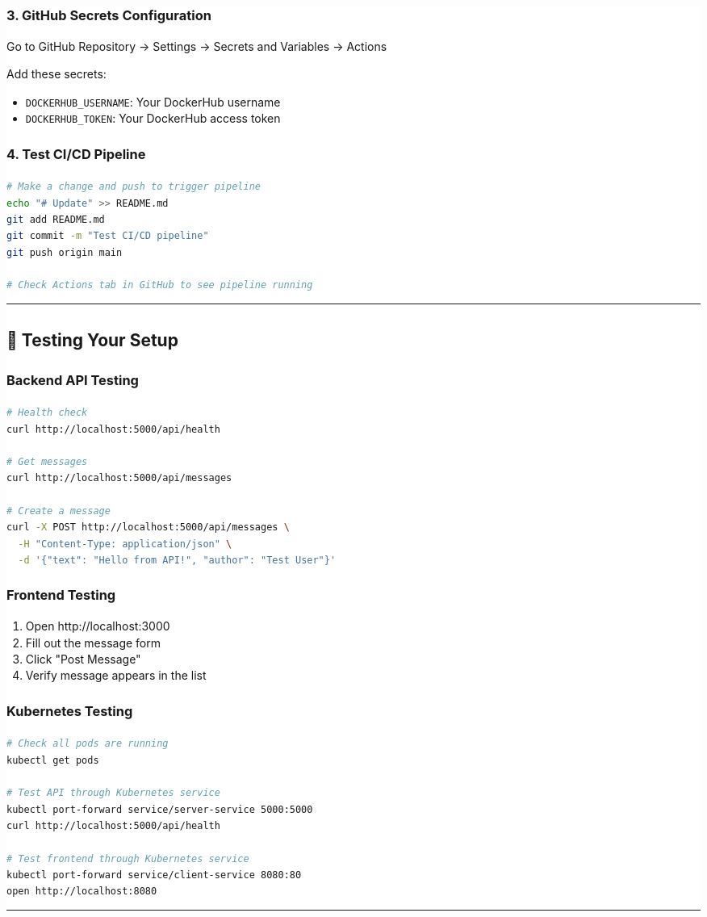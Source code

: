 ### 3. GitHub Secrets Configuration
Go to GitHub Repository → Settings → Secrets and Variables → Actions

Add these secrets:
- `DOCKERHUB_USERNAME`: Your DockerHub username
- `DOCKERHUB_TOKEN`: Your DockerHub access token

### 4. Test CI/CD Pipeline
```bash
# Make a change and push to trigger pipeline
echo "# Update" >> README.md
git add README.md
git commit -m "Test CI/CD pipeline"
git push origin main

# Check Actions tab in GitHub to see pipeline running
```

---

## 🧪 Testing Your Setup

### Backend API Testing
```bash
# Health check
curl http://localhost:5000/api/health

# Get messages
curl http://localhost:5000/api/messages

# Create a message
curl -X POST http://localhost:5000/api/messages \
  -H "Content-Type: application/json" \
  -d '{"text": "Hello from API!", "author": "Test User"}'
```

### Frontend Testing
1. Open http://localhost:3000
2. Fill out the message form
3. Click "Post Message"
4. Verify message appears in the list

### Kubernetes Testing
```bash
# Check all pods are running
kubectl get pods

# Test API through Kubernetes service
kubectl port-forward service/server-service 5000:5000
curl http://localhost:5000/api/health

# Test frontend through Kubernetes service
kubectl port-forward service/client-service 8080:80
open http://localhost:8080
```

---